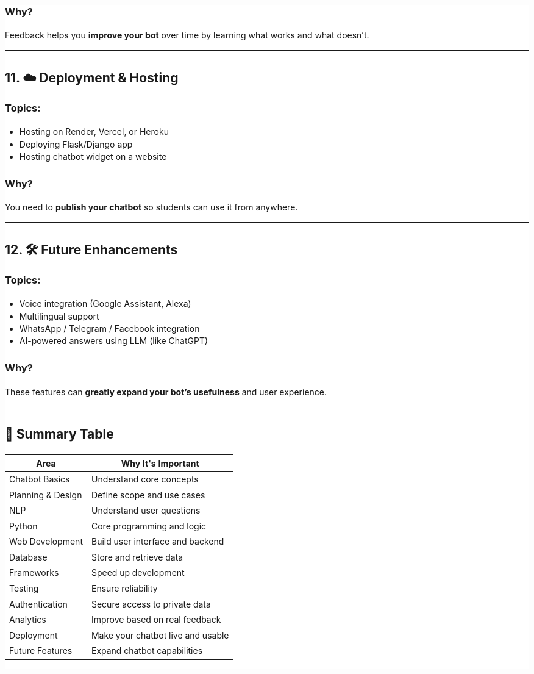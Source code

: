### Why?

Feedback helps you **improve your bot** over time by learning what works and what doesn’t.

---

## 11. ☁️ **Deployment & Hosting**

### Topics:

* Hosting on Render, Vercel, or Heroku
* Deploying Flask/Django app
* Hosting chatbot widget on a website

### Why?

You need to **publish your chatbot** so students can use it from anywhere.

---

## 12. 🛠️ **Future Enhancements**

### Topics:

* Voice integration (Google Assistant, Alexa)
* Multilingual support
* WhatsApp / Telegram / Facebook integration
* AI-powered answers using LLM (like ChatGPT)

### Why?

These features can **greatly expand your bot’s usefulness** and user experience.

---

## 📝 Summary Table

| Area              | Why It's Important                |
| ----------------- | --------------------------------- |
| Chatbot Basics    | Understand core concepts          |
| Planning & Design | Define scope and use cases        |
| NLP               | Understand user questions         |
| Python            | Core programming and logic        |
| Web Development   | Build user interface and backend  |
| Database          | Store and retrieve data           |
| Frameworks        | Speed up development              |
| Testing           | Ensure reliability                |
| Authentication    | Secure access to private data     |
| Analytics         | Improve based on real feedback    |
| Deployment        | Make your chatbot live and usable |
| Future Features   | Expand chatbot capabilities       |

---